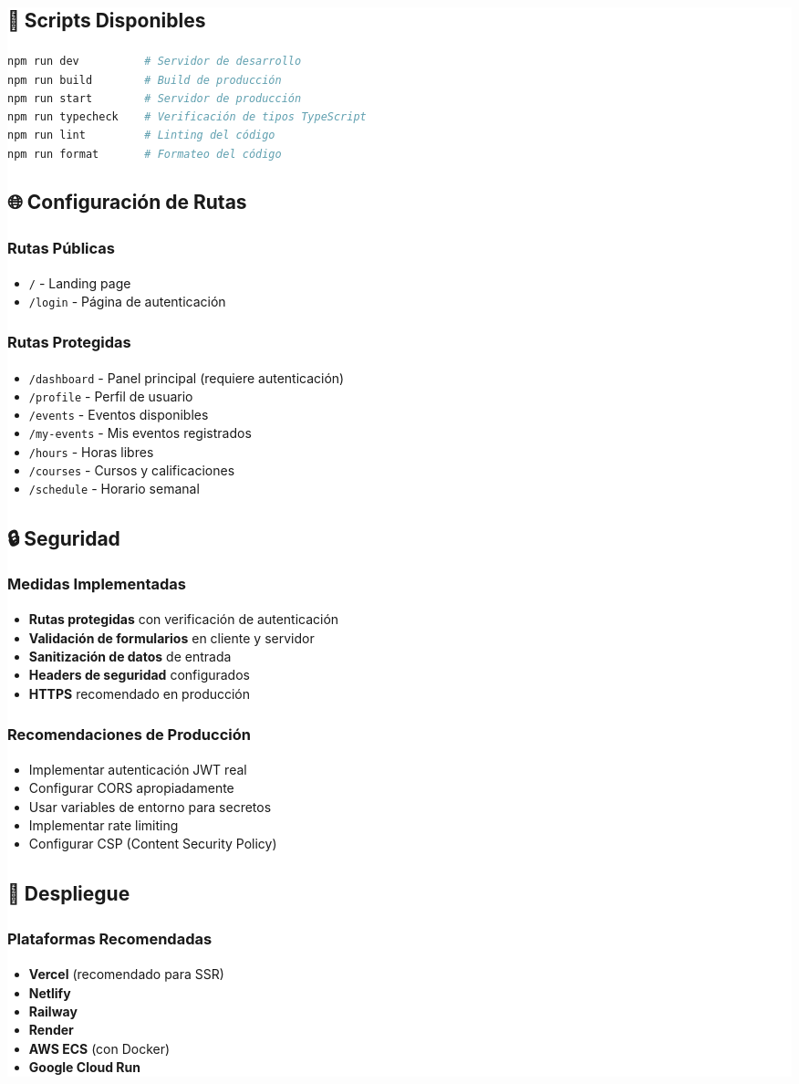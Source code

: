 ## 🔧 Scripts Disponibles

```bash
npm run dev          # Servidor de desarrollo
npm run build        # Build de producción
npm run start        # Servidor de producción
npm run typecheck    # Verificación de tipos TypeScript
npm run lint         # Linting del código
npm run format       # Formateo del código
```

## 🌐 Configuración de Rutas

### Rutas Públicas
- `/` - Landing page
- `/login` - Página de autenticación

### Rutas Protegidas
- `/dashboard` - Panel principal (requiere autenticación)
- `/profile` - Perfil de usuario
- `/events` - Eventos disponibles
- `/my-events` - Mis eventos registrados
- `/hours` - Horas libres
- `/courses` - Cursos y calificaciones
- `/schedule` - Horario semanal

## 🔒 Seguridad

### Medidas Implementadas
- **Rutas protegidas** con verificación de autenticación
- **Validación de formularios** en cliente y servidor
- **Sanitización de datos** de entrada
- **Headers de seguridad** configurados
- **HTTPS** recomendado en producción

### Recomendaciones de Producción
- Implementar autenticación JWT real
- Configurar CORS apropiadamente
- Usar variables de entorno para secretos
- Implementar rate limiting
- Configurar CSP (Content Security Policy)

## 🚀 Despliegue

### Plataformas Recomendadas
- **Vercel** (recomendado para SSR)
- **Netlify** 
- **Railway**
- **Render**
- **AWS ECS** (con Docker)
- **Google Cloud Run**
